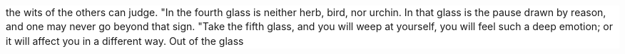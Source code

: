 the
wits
of
the
others
can
judge.
"In
the
fourth
glass
is
neither
herb,
bird,
nor
urchin.
In
that
glass
is
the
pause
drawn
by
reason,
and
one
may
never
go
beyond
that
sign.
"Take
the
fifth
glass,
and
you
will
weep
at
yourself,
you
will
feel
such
a
deep
emotion;
or
it
will
affect
you
in
a
different
way.
Out
of
the
glass